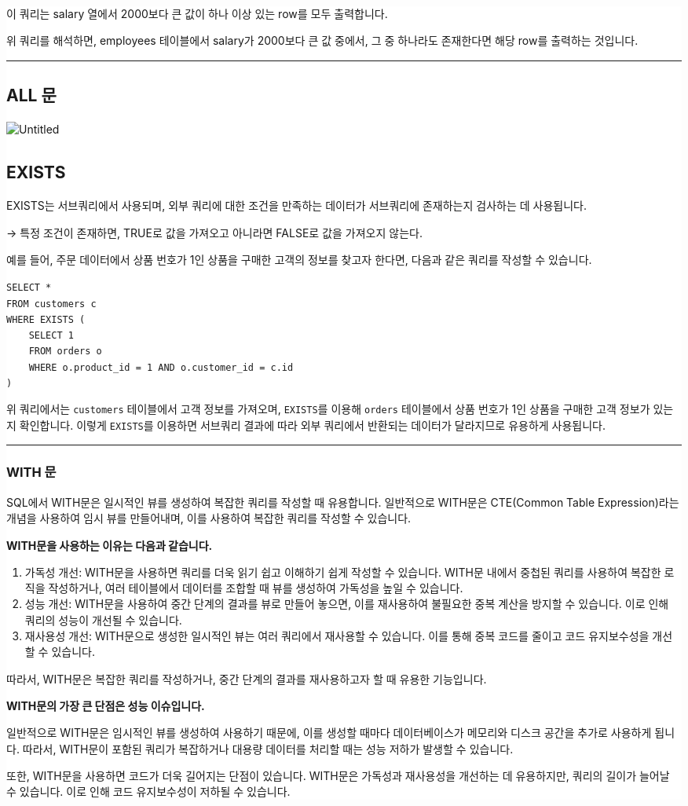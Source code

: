 이 쿼리는 salary 열에서 2000보다 큰 값이 하나 이상 있는 row를 모두 출력합니다.

위 쿼리를 해석하면, employees 테이블에서 salary가 2000보다 큰 값 중에서, 그 중 하나라도 존재한다면 해당 row를 출력하는 것입니다.

---

## ALL 문

![Untitled](https://s3-us-west-2.amazonaws.com/secure.notion-static.com/378fc674-9d45-45da-be25-28a7555a8483/Untitled.png)

## EXISTS

EXISTS는 서브쿼리에서 사용되며, 외부 쿼리에 대한 조건을 만족하는 데이터가 서브쿼리에 존재하는지 검사하는 데 사용됩니다.

→ 특정 조건이 존재하면, TRUE로 값을 가져오고 아니라면 FALSE로 값을 가져오지 않는다. 

예를 들어, 주문 데이터에서 상품 번호가 1인 상품을 구매한 고객의 정보를 찾고자 한다면, 다음과 같은 쿼리를 작성할 수 있습니다.

```
SELECT *
FROM customers c
WHERE EXISTS (
    SELECT 1
    FROM orders o
    WHERE o.product_id = 1 AND o.customer_id = c.id
)

```

위 쿼리에서는 `customers` 테이블에서 고객 정보를 가져오며, `EXISTS`를 이용해 `orders` 테이블에서 상품 번호가 1인 상품을 구매한 고객 정보가 있는지 확인합니다. 이렇게 `EXISTS`를 이용하면 서브쿼리 결과에 따라 외부 쿼리에서 반환되는 데이터가 달라지므로 유용하게 사용됩니다.

---

### WITH 문

SQL에서 WITH문은 일시적인 뷰를 생성하여 복잡한 쿼리를 작성할 때 유용합니다. 일반적으로 WITH문은 CTE(Common Table Expression)라는 개념을 사용하여 임시 뷰를 만들어내며, 이를 사용하여 복잡한 쿼리를 작성할 수 있습니다.

**WITH문을 사용하는 이유는 다음과 같습니다.**

1. 가독성 개선: WITH문을 사용하면 쿼리를 더욱 읽기 쉽고 이해하기 쉽게 작성할 수 있습니다. WITH문 내에서 중첩된 쿼리를 사용하여 복잡한 로직을 작성하거나, 여러 테이블에서 데이터를 조합할 때 뷰를 생성하여 가독성을 높일 수 있습니다.
2. 성능 개선: WITH문을 사용하여 중간 단계의 결과를 뷰로 만들어 놓으면, 이를 재사용하여 불필요한 중복 계산을 방지할 수 있습니다. 이로 인해 쿼리의 성능이 개선될 수 있습니다.
3. 재사용성 개선: WITH문으로 생성한 일시적인 뷰는 여러 쿼리에서 재사용할 수 있습니다. 이를 통해 중복 코드를 줄이고 코드 유지보수성을 개선할 수 있습니다.

따라서, WITH문은 복잡한 쿼리를 작성하거나, 중간 단계의 결과를 재사용하고자 할 때 유용한 기능입니다.

**WITH문의 가장 큰 단점은 성능 이슈입니다.** 

일반적으로 WITH문은 임시적인 뷰를 생성하여 사용하기 때문에, 이를 생성할 때마다 데이터베이스가 메모리와 디스크 공간을 추가로 사용하게 됩니다. 따라서, WITH문이 포함된 쿼리가 복잡하거나 대용량 데이터를 처리할 때는 성능 저하가 발생할 수 있습니다.

또한, WITH문을 사용하면 코드가 더욱 길어지는 단점이 있습니다. WITH문은 가독성과 재사용성을 개선하는 데 유용하지만, 쿼리의 길이가 늘어날 수 있습니다. 이로 인해 코드 유지보수성이 저하될 수 있습니다.
